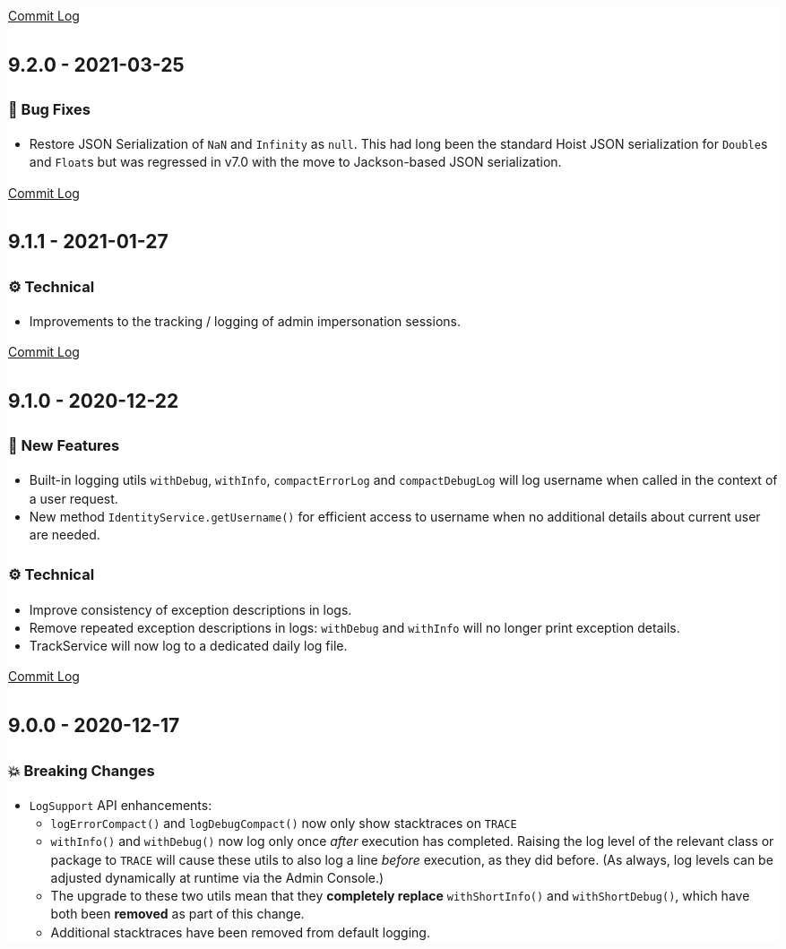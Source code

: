 [Commit Log](https://github.com/xh/hoist-core/compare/v9.2.0...v9.2.1)

## 9.2.0 - 2021-03-25

### 🐞 Bug Fixes

* Restore JSON Serialization of `NaN` and `Infinity` as `null`. This had long been the standard
  Hoist JSON serialization for `Double`s and `Float`s but was regressed in v7.0 with the move to
  Jackson-based JSON serialization.

[Commit Log](https://github.com/xh/hoist-core/compare/v9.1.1...v9.2.0)

## 9.1.1 - 2021-01-27

### ⚙️ Technical

* Improvements to the tracking / logging of admin impersonation sessions.

[Commit Log](https://github.com/xh/hoist-core/compare/v9.1.0...v9.1.1)

## 9.1.0 - 2020-12-22

### 🎁 New Features

* Built-in logging utils `withDebug`, `withInfo`, `compactErrorLog` and `compactDebugLog` will log
  username when called in the context of a user request.
* New method `IdentityService.getUsername()` for efficient access to username when no additional
  details about current user are needed.

### ⚙️ Technical

* Improve consistency of exception descriptions in logs.
* Remove repeated exception descriptions in logs: `withDebug` and `withInfo` will no longer print
  exception details.
* TrackService will now log to a dedicated daily log file.

[Commit Log](https://github.com/xh/hoist-core/compare/v9.0.0...v9.1.0)

## 9.0.0 - 2020-12-17

### 💥 Breaking Changes

* `LogSupport` API enhancements:
    * `logErrorCompact()` and `logDebugCompact()` now only show stacktraces on `TRACE`
    * `withInfo()` and `withDebug()` now log only once _after_ execution has completed. Raising the
      log level of the relevant class or package to `TRACE` will cause these utils to also log a
      line
      _before_ execution, as they did before. (As always, log levels can be adjusted dynamically at
      runtime via the Admin Console.)
    * The upgrade to these two utils mean that they **completely replace** `withShortInfo()` and
      `withShortDebug()`, which have both been **removed** as part of this change.
    * Additional stacktraces have been removed from default logging.
